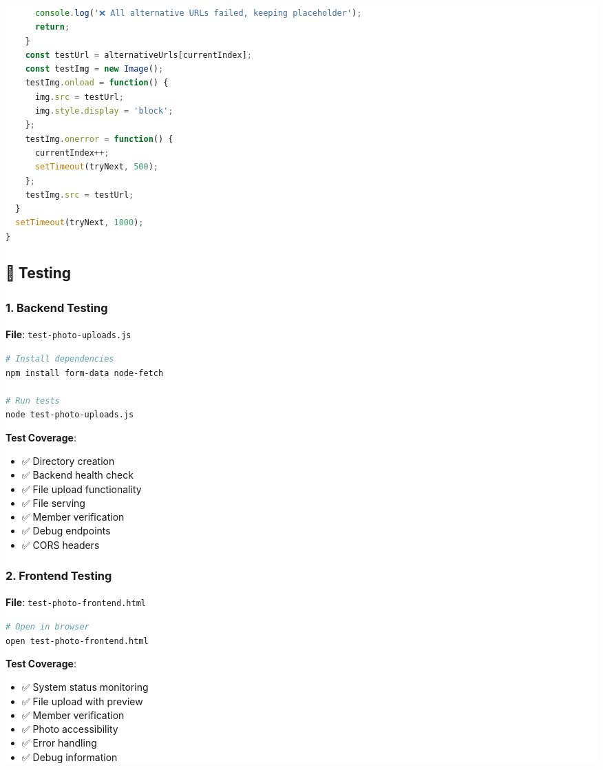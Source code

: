 ```javascript
      console.log('❌ All alternative URLs failed, keeping placeholder');
      return;
    }
    const testUrl = alternativeUrls[currentIndex];
    const testImg = new Image();
    testImg.onload = function() {
      img.src = testUrl;
      img.style.display = 'block';
    };
    testImg.onerror = function() {
      currentIndex++;
      setTimeout(tryNext, 500);
    };
    testImg.src = testUrl;
  }
  setTimeout(tryNext, 1000);
}
```

## 🧪 Testing

### 1. Backend Testing

**File**: `test-photo-uploads.js`
```bash
# Install dependencies
npm install form-data node-fetch

# Run tests
node test-photo-uploads.js
```

**Test Coverage**:
- ✅ Directory creation
- ✅ Backend health check
- ✅ File upload functionality
- ✅ File serving
- ✅ Member verification
- ✅ Debug endpoints
- ✅ CORS headers

### 2. Frontend Testing

**File**: `test-photo-frontend.html`
```bash
# Open in browser
open test-photo-frontend.html
```

**Test Coverage**:
- ✅ System status monitoring
- ✅ File upload with preview
- ✅ Member verification
- ✅ Photo accessibility
- ✅ Error handling
- ✅ Debug information
